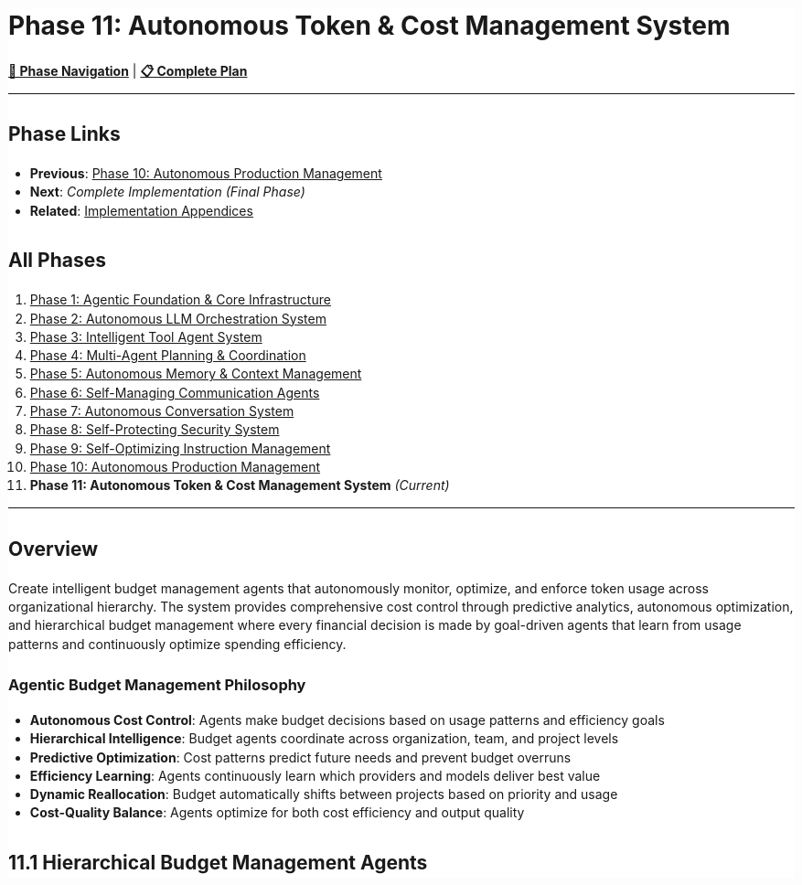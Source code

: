 # Phase 11: Autonomous Token & Cost Management System

**[🧭 Phase Navigation](phase-navigation.md)** | **[📋 Complete Plan](implementation_plan_complete.md)**

---

## Phase Links
- **Previous**: [Phase 10: Autonomous Production Management](phase-10-production-management.md)
- **Next**: *Complete Implementation* *(Final Phase)*
- **Related**: [Implementation Appendices](implementation-appendices.md)

## All Phases
1. [Phase 1: Agentic Foundation & Core Infrastructure](phase-01-agentic-foundation.md)
2. [Phase 2: Autonomous LLM Orchestration System](phase-02-llm-orchestration.md)
3. [Phase 3: Intelligent Tool Agent System](phase-03-tool-agents.md)
4. [Phase 4: Multi-Agent Planning & Coordination](phase-04-planning-coordination.md)
5. [Phase 5: Autonomous Memory & Context Management](phase-05-memory-context.md)
6. [Phase 6: Self-Managing Communication Agents](phase-06-communication-agents.md)
7. [Phase 7: Autonomous Conversation System](phase-07-conversation-system.md)
8. [Phase 8: Self-Protecting Security System](phase-08-security-system.md)
9. [Phase 9: Self-Optimizing Instruction Management](phase-09-instruction-management.md)
10. [Phase 10: Autonomous Production Management](phase-10-production-management.md)
11. **Phase 11: Autonomous Token & Cost Management System** *(Current)*

---

## Overview

Create intelligent budget management agents that autonomously monitor, optimize, and enforce token usage across organizational hierarchy. The system provides comprehensive cost control through predictive analytics, autonomous optimization, and hierarchical budget management where every financial decision is made by goal-driven agents that learn from usage patterns and continuously optimize spending efficiency.

### Agentic Budget Management Philosophy
- **Autonomous Cost Control**: Agents make budget decisions based on usage patterns and efficiency goals
- **Hierarchical Intelligence**: Budget agents coordinate across organization, team, and project levels
- **Predictive Optimization**: Cost patterns predict future needs and prevent budget overruns
- **Efficiency Learning**: Agents continuously learn which providers and models deliver best value
- **Dynamic Reallocation**: Budget automatically shifts between projects based on priority and usage
- **Cost-Quality Balance**: Agents optimize for both cost efficiency and output quality

## 11.1 Hierarchical Budget Management Agents
